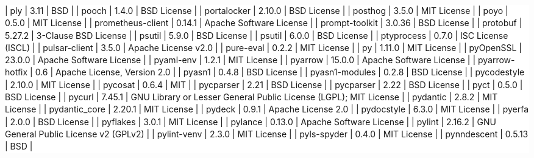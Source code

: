 | ply                           | 3.11            | BSD                                                                                                 |
| pooch                         | 1.4.0           | BSD License                                                                                         |
| portalocker                   | 2.10.0          | BSD License                                                                                         |
| posthog                       | 3.5.0           | MIT License                                                                                         |
| poyo                          | 0.5.0           | MIT License                                                                                         |
| prometheus-client             | 0.14.1          | Apache Software License                                                                             |
| prompt-toolkit                | 3.0.36          | BSD License                                                                                         |
| protobuf                      | 5.27.2          | 3-Clause BSD License                                                                                |
| psutil                        | 5.9.0           | BSD License                                                                                         |
| psutil                        | 6.0.0           | BSD License                                                                                         |
| ptyprocess                    | 0.7.0           | ISC License (ISCL)                                                                                  |
| pulsar-client                 | 3.5.0           | Apache License v2.0                                                                                 |
| pure-eval                     | 0.2.2           | MIT License                                                                                         |
| py                            | 1.11.0          | MIT License                                                                                         |
| pyOpenSSL                     | 23.0.0          | Apache Software License                                                                             |
| pyaml-env                     | 1.2.1           | MIT License                                                                                         |
| pyarrow                       | 15.0.0          | Apache Software License                                                                             |
| pyarrow-hotfix                | 0.6             | Apache License, Version 2.0                                                                         |
| pyasn1                        | 0.4.8           | BSD License                                                                                         |
| pyasn1-modules                | 0.2.8           | BSD License                                                                                         |
| pycodestyle                   | 2.10.0          | MIT License                                                                                         |
| pycosat                       | 0.6.4           | MIT                                                                                                 |
| pycparser                     | 2.21            | BSD License                                                                                         |
| pycparser                     | 2.22            | BSD License                                                                                         |
| pyct                          | 0.5.0           | BSD License                                                                                         |
| pycurl                        | 7.45.1          | GNU Library or Lesser General Public License (LGPL); MIT License                                    |
| pydantic                      | 2.8.2           | MIT License                                                                                         |
| pydantic_core                 | 2.20.1          | MIT License                                                                                         |
| pydeck                        | 0.9.1           | Apache License 2.0                                                                                  |
| pydocstyle                    | 6.3.0           | MIT License                                                                                         |
| pyerfa                        | 2.0.0           | BSD License                                                                                         |
| pyflakes                      | 3.0.1           | MIT License                                                                                         |
| pylance                       | 0.13.0          | Apache Software License                                                                             |
| pylint                        | 2.16.2          | GNU General Public License v2 (GPLv2)                                                               |
| pylint-venv                   | 2.3.0           | MIT License                                                                                         |
| pyls-spyder                   | 0.4.0           | MIT License                                                                                         |
| pynndescent                   | 0.5.13          | BSD                                                                                                 |